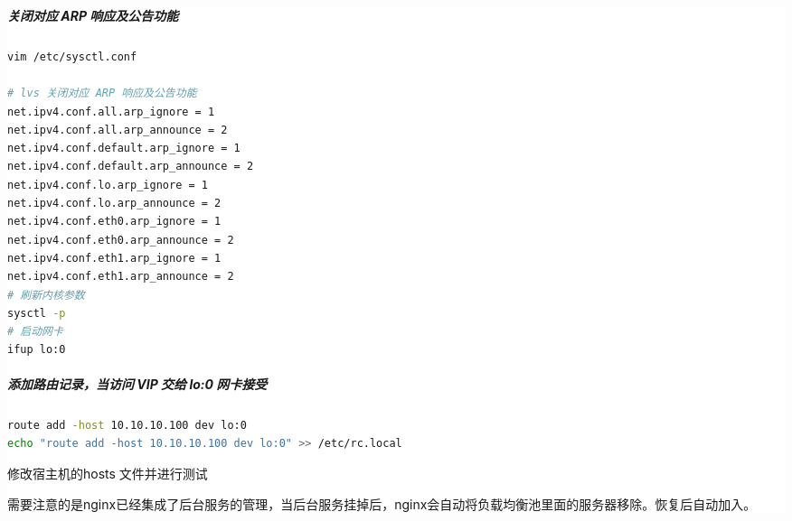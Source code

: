 ##### 关闭对应 ARP 响应及公告功能

```bash
vim /etc/sysctl.conf 

# lvs 关闭对应 ARP 响应及公告功能
net.ipv4.conf.all.arp_ignore = 1
net.ipv4.conf.all.arp_announce = 2
net.ipv4.conf.default.arp_ignore = 1
net.ipv4.conf.default.arp_announce = 2
net.ipv4.conf.lo.arp_ignore = 1
net.ipv4.conf.lo.arp_announce = 2
net.ipv4.conf.eth0.arp_ignore = 1
net.ipv4.conf.eth0.arp_announce = 2
net.ipv4.conf.eth1.arp_ignore = 1
net.ipv4.conf.eth1.arp_announce = 2
# 刷新内核参数
sysctl -p
# 启动网卡
ifup lo:0  
```

##### 添加路由记录，当访问 VIP 交给 lo:0 网卡接受

```bash
route add -host 10.10.10.100 dev lo:0
echo "route add -host 10.10.10.100 dev lo:0" >> /etc/rc.local
```



修改宿主机的hosts 文件并进行测试

需要注意的是nginx已经集成了后台服务的管理，当后台服务挂掉后，nginx会自动将负载均衡池里面的服务器移除。恢复后自动加入。